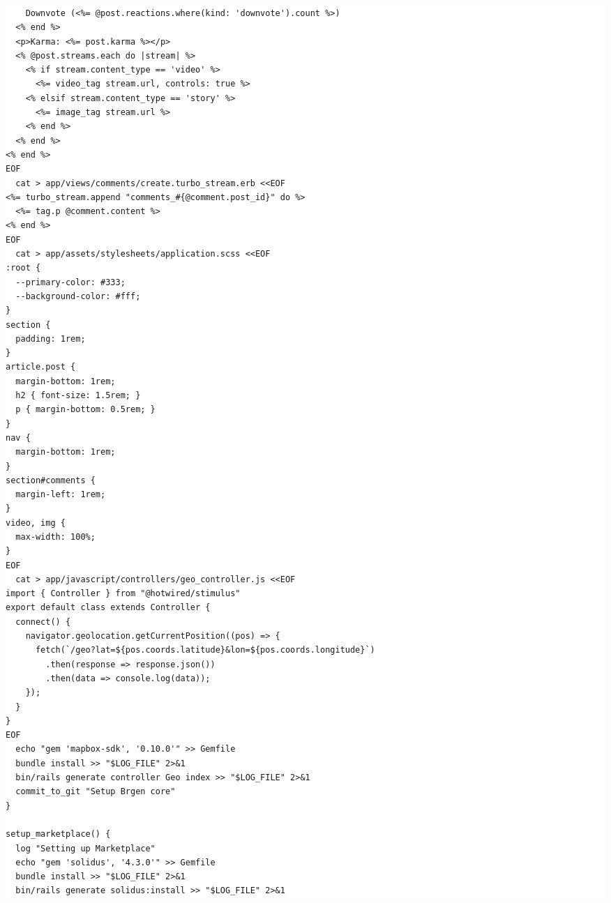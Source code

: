 `````
    Downvote (<%= @post.reactions.where(kind: 'downvote').count %>)
  <% end %>
  <p>Karma: <%= post.karma %></p>
  <% @post.streams.each do |stream| %>
    <% if stream.content_type == 'video' %>
      <%= video_tag stream.url, controls: true %>
    <% elsif stream.content_type == 'story' %>
      <%= image_tag stream.url %>
    <% end %>
  <% end %>
<% end %>
EOF
  cat > app/views/comments/create.turbo_stream.erb <<EOF
<%= turbo_stream.append "comments_#{@comment.post_id}" do %>
  <%= tag.p @comment.content %>
<% end %>
EOF
  cat > app/assets/stylesheets/application.scss <<EOF
:root {
  --primary-color: #333;
  --background-color: #fff;
}
section {
  padding: 1rem;
}
article.post {
  margin-bottom: 1rem;
  h2 { font-size: 1.5rem; }
  p { margin-bottom: 0.5rem; }
}
nav {
  margin-bottom: 1rem;
}
section#comments {
  margin-left: 1rem;
}
video, img {
  max-width: 100%;
}
EOF
  cat > app/javascript/controllers/geo_controller.js <<EOF
import { Controller } from "@hotwired/stimulus"
export default class extends Controller {
  connect() {
    navigator.geolocation.getCurrentPosition((pos) => {
      fetch(`/geo?lat=${pos.coords.latitude}&lon=${pos.coords.longitude}`)
        .then(response => response.json())
        .then(data => console.log(data));
    });
  }
}
EOF
  echo "gem 'mapbox-sdk', '0.10.0'" >> Gemfile
  bundle install >> "$LOG_FILE" 2>&1
  bin/rails generate controller Geo index >> "$LOG_FILE" 2>&1
  commit_to_git "Setup Brgen core"
}

setup_marketplace() {
  log "Setting up Marketplace"
  echo "gem 'solidus', '4.3.0'" >> Gemfile
  bundle install >> "$LOG_FILE" 2>&1
  bin/rails generate solidus:install >> "$LOG_FILE" 2>&1
`````